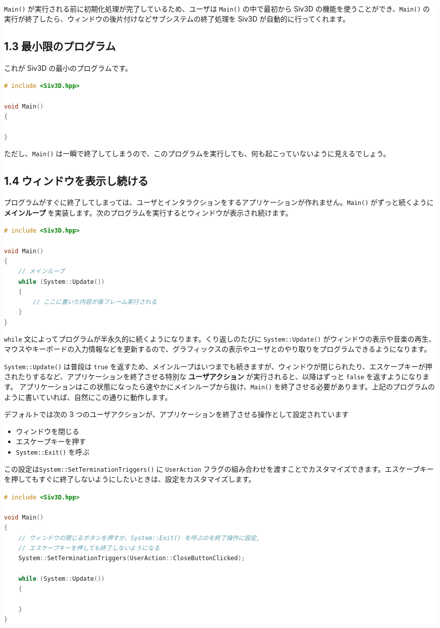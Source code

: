 `Main()` が実行される前に初期化処理が完了しているため、ユーザは `Main()` の中で最初から Siv3D の機能を使うことができ、`Main()` の実行が終了したら、ウィンドウの後片付けなどサブシステムの終了処理を Siv3D が自動的に行ってくれます。


## 1.3 最小限のプログラム
これが Siv3D の最小のプログラムです。
```cpp
# include <Siv3D.hpp>

void Main()
{

}
```

ただし、`Main()` は一瞬で終了してしまうので、このプログラムを実行しても、何も起こっていないように見えるでしょう。


## 1.4 ウィンドウを表示し続ける
プログラムがすぐに終了してしまっては、ユーザとインタラクションをするアプリケーションが作れません。`Main()` がずっと続くように **メインループ** を実装します。次のプログラムを実行するとウィンドウが表示され続けます。
```cpp
# include <Siv3D.hpp>

void Main()
{
	// メインループ
	while (System::Update())
	{
		// ここに書いた内容が毎フレーム実行される
	}
}
```
`while` 文によってプログラムが半永久的に続くようになります。くり返しのたびに `System::Update()` がウィンドウの表示や音楽の再生、マウスやキーボードの入力情報などを更新するので、グラフィックスの表示やユーザとのやり取りをプログラムできるようになります。

`System::Update()` は普段は `true` を返すため、メインループはいつまでも続きますが、ウィンドウが閉じられたり、エスケープキーが押されたりするなど、アプリケーションを終了させる特別な **ユーザアクション** が実行されると、以降はずっと `false` を返すようになります。 アプリケーションはこの状態になったら速やかにメインループから抜け、`Main()` を終了させる必要があります。上記のプログラムのように書いていれば、自然にこの通りに動作します。

デフォルトでは次の 3 つのユーザアクションが、アプリケーションを終了させる操作として設定されています

- ウィンドウを閉じる
- エスケープキーを押す
- `System::Exit()` を呼ぶ

この設定は`System::SetTerminationTriggers()` に `UserAction` フラグの組み合わせを渡すことでカスタマイズできます。エスケープキーを押してもすぐに終了しないようにしたいときは、設定をカスタマイズします。

```cpp
# include <Siv3D.hpp>

void Main()
{
	// ウィンドウの閉じるボタンを押すか、System::Exit() を呼ぶのを終了操作に設定,
	// エスケープキーを押しても終了しないようになる
	System::SetTerminationTriggers(UserAction::CloseButtonClicked);

	while (System::Update())
	{

	}
}
```
